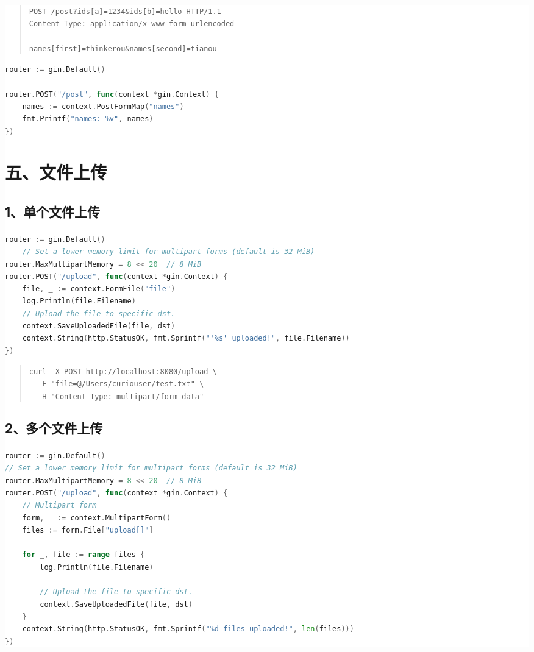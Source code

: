 >```
>POST /post?ids[a]=1234&ids[b]=hello HTTP/1.1
>Content-Type: application/x-www-form-urlencoded
>
>names[first]=thinkerou&names[second]=tianou
>```

```go
router := gin.Default()

router.POST("/post", func(context *gin.Context) {
	names := context.PostFormMap("names")
	fmt.Printf("names: %v", names)
})
```

# 五、文件上传

## 1、单个文件上传

```go
router := gin.Default()
	// Set a lower memory limit for multipart forms (default is 32 MiB)
router.MaxMultipartMemory = 8 << 20  // 8 MiB
router.POST("/upload", func(context *gin.Context) {
	file, _ := context.FormFile("file")
	log.Println(file.Filename)
	// Upload the file to specific dst.
	context.SaveUploadedFile(file, dst)
	context.String(http.StatusOK, fmt.Sprintf("'%s' uploaded!", file.Filename))
})
```

> ```
> curl -X POST http://localhost:8080/upload \
>   -F "file=@/Users/curiouser/test.txt" \
>   -H "Content-Type: multipart/form-data"
> ```

## 2、多个文件上传

```go
router := gin.Default()
// Set a lower memory limit for multipart forms (default is 32 MiB)
router.MaxMultipartMemory = 8 << 20  // 8 MiB
router.POST("/upload", func(context *gin.Context) {
	// Multipart form
	form, _ := context.MultipartForm()
	files := form.File["upload[]"]

	for _, file := range files {
		log.Println(file.Filename)

		// Upload the file to specific dst.
		context.SaveUploadedFile(file, dst)
	}
	context.String(http.StatusOK, fmt.Sprintf("%d files uploaded!", len(files)))
})
```
